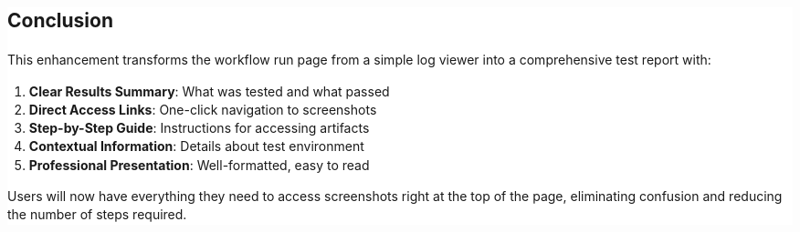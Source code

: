 ## Conclusion

This enhancement transforms the workflow run page from a simple log viewer into a comprehensive test report with:

1. **Clear Results Summary**: What was tested and what passed
2. **Direct Access Links**: One-click navigation to screenshots
3. **Step-by-Step Guide**: Instructions for accessing artifacts
4. **Contextual Information**: Details about test environment
5. **Professional Presentation**: Well-formatted, easy to read

Users will now have everything they need to access screenshots right at the top of the page, eliminating confusion and reducing the number of steps required.
